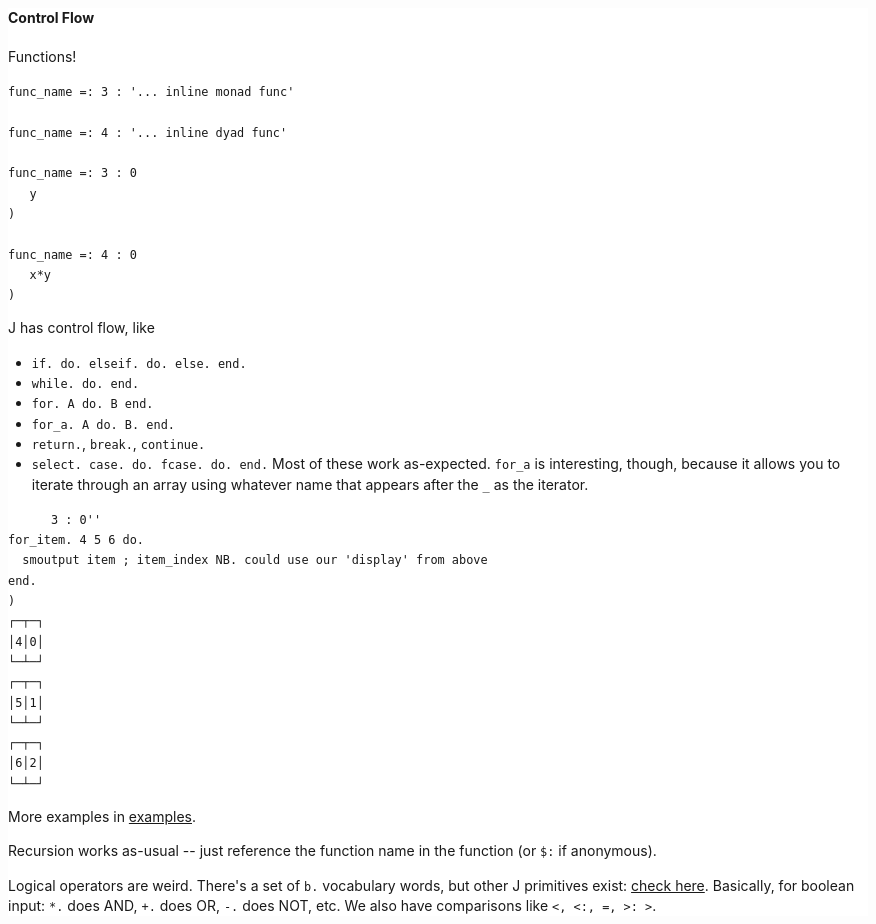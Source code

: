 #### Control Flow

Functions!
```txt
func_name =: 3 : '... inline monad func'

func_name =: 4 : '... inline dyad func'

func_name =: 3 : 0
   y
)

func_name =: 4 : 0
   x*y
)
```

J has control flow, like
* `if. do. elseif. do. else. end.`
* `while. do. end.`
* `for. A do. B end.`
* `for_a. A do. B. end.`
* `return.`, `break.`, `continue.`
* `select. case. do. fcase. do. end.`
Most of these work as-expected.
`for_a` is interesting, though, because it allows you to iterate through an array using whatever name that appears after the `_` as the iterator.
```txt
      3 : 0''
for_item. 4 5 6 do.
  smoutput item ; item_index NB. could use our 'display' from above
end.
)
┌─┬─┐
│4│0│
└─┴─┘
┌─┬─┐
│5│1│
└─┴─┘
┌─┬─┐
│6│2│
└─┴─┘
```
More examples in [examples](examples/j).

Recursion works as-usual -- just reference the function name in the function (or `$:` if anonymous).

Logical operators are weird.
There's a set of `b.` vocabulary words, but other J primitives exist: [check here](https://code.jsoftware.com/wiki/Vocabulary/bdot#More_Information).
Basically, for boolean input: `*.` does AND, `+.` does OR, `-.` does NOT, etc.
We also have comparisons like `<, <:, =, >: >`.

